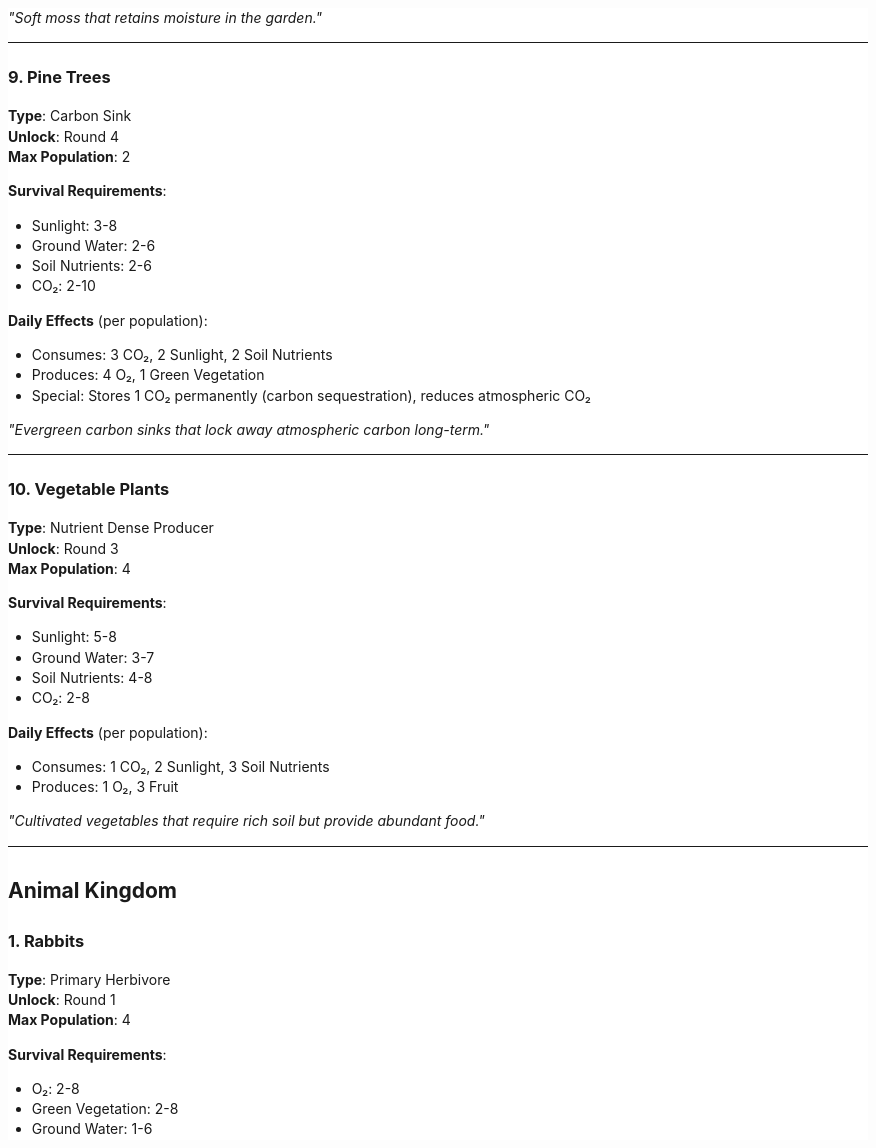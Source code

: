 *"Soft moss that retains moisture in the garden."*

---

### 9. Pine Trees
**Type**: Carbon Sink  
**Unlock**: Round 4  
**Max Population**: 2

**Survival Requirements**:
- Sunlight: 3-8
- Ground Water: 2-6
- Soil Nutrients: 2-6
- CO₂: 2-10

**Daily Effects** (per population):
- Consumes: 3 CO₂, 2 Sunlight, 2 Soil Nutrients
- Produces: 4 O₂, 1 Green Vegetation
- Special: Stores 1 CO₂ permanently (carbon sequestration), reduces atmospheric CO₂

*"Evergreen carbon sinks that lock away atmospheric carbon long-term."*

---

### 10. Vegetable Plants
**Type**: Nutrient Dense Producer  
**Unlock**: Round 3  
**Max Population**: 4

**Survival Requirements**:
- Sunlight: 5-8
- Ground Water: 3-7
- Soil Nutrients: 4-8
- CO₂: 2-8

**Daily Effects** (per population):
- Consumes: 1 CO₂, 2 Sunlight, 3 Soil Nutrients
- Produces: 1 O₂, 3 Fruit

*"Cultivated vegetables that require rich soil but provide abundant food."*

---

## Animal Kingdom

### 1. Rabbits
**Type**: Primary Herbivore  
**Unlock**: Round 1  
**Max Population**: 4

**Survival Requirements**:
- O₂: 2-8
- Green Vegetation: 2-8
- Ground Water: 1-6

